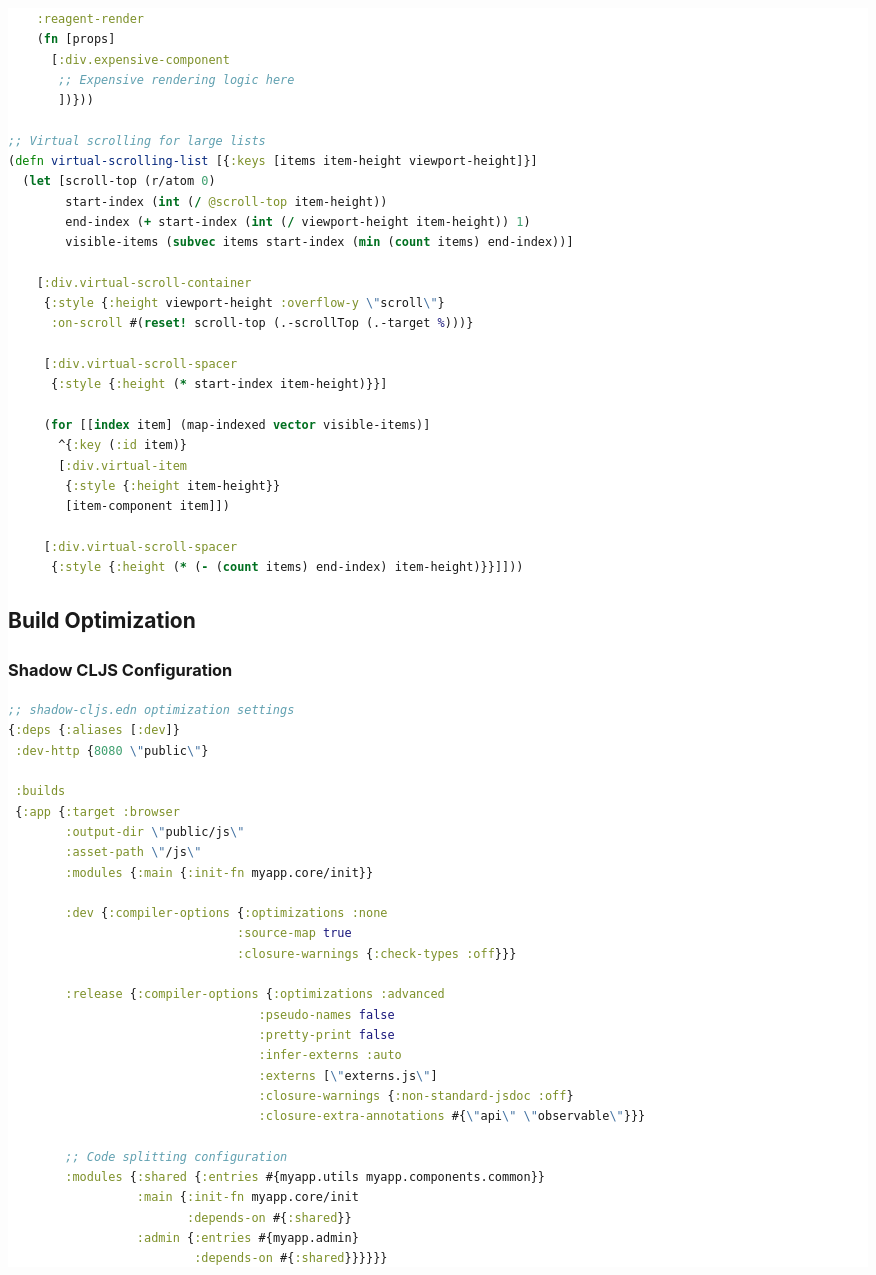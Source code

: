 ```clojure
    :reagent-render
    (fn [props]
      [:div.expensive-component
       ;; Expensive rendering logic here
       ])}))

;; Virtual scrolling for large lists
(defn virtual-scrolling-list [{:keys [items item-height viewport-height]}]
  (let [scroll-top (r/atom 0)
        start-index (int (/ @scroll-top item-height))
        end-index (+ start-index (int (/ viewport-height item-height)) 1)
        visible-items (subvec items start-index (min (count items) end-index))]
    
    [:div.virtual-scroll-container
     {:style {:height viewport-height :overflow-y \"scroll\"}
      :on-scroll #(reset! scroll-top (.-scrollTop (.-target %)))}
     
     [:div.virtual-scroll-spacer 
      {:style {:height (* start-index item-height)}}]
     
     (for [[index item] (map-indexed vector visible-items)]
       ^{:key (:id item)}
       [:div.virtual-item
        {:style {:height item-height}}
        [item-component item]])
     
     [:div.virtual-scroll-spacer 
      {:style {:height (* (- (count items) end-index) item-height)}}]]))
```

## Build Optimization

### Shadow CLJS Configuration
```clojure
;; shadow-cljs.edn optimization settings
{:deps {:aliases [:dev]}
 :dev-http {8080 \"public\"}
 
 :builds
 {:app {:target :browser
        :output-dir \"public/js\"
        :asset-path \"/js\"
        :modules {:main {:init-fn myapp.core/init}}
        
        :dev {:compiler-options {:optimizations :none
                                :source-map true
                                :closure-warnings {:check-types :off}}}
        
        :release {:compiler-options {:optimizations :advanced
                                   :pseudo-names false
                                   :pretty-print false
                                   :infer-externs :auto
                                   :externs [\"externs.js\"]
                                   :closure-warnings {:non-standard-jsdoc :off}
                                   :closure-extra-annotations #{\"api\" \"observable\"}}}
        
        ;; Code splitting configuration
        :modules {:shared {:entries #{myapp.utils myapp.components.common}}
                  :main {:init-fn myapp.core/init
                         :depends-on #{:shared}}
                  :admin {:entries #{myapp.admin}
                          :depends-on #{:shared}}}}}}
```